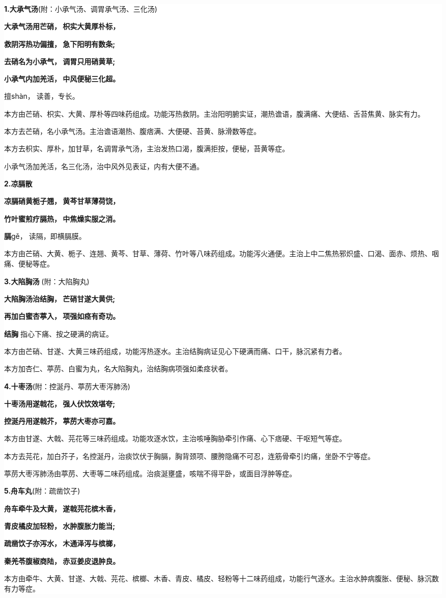 **1.大承气汤**(附：小承气汤、调胃承气汤、三化汤)

**大承气汤用芒硝， 枳实大黄厚朴标，**

**救阴泻热功偏擅， 急下阳明有数条;**

**去硝名为小承气， 调胃只用硝黄草;**

**小承气内加羌活， 中风便秘三化超。**

擅shàn， 读善，专长。

本方由芒硝、枳实、大黄、厚朴等四味药组成。功能泻热救阴。主治阳明腑实证，潮热谵语，腹满痛、大便结、舌苔焦黄、脉实有力。

本方去芒硝，名小承气汤。主治谵语潮热、腹痞满、大便硬、苔黄、脉滑数等症。

本方去枳实、厚朴，加甘草，名调胃承气汤，主治发热口渴，腹满拒按，便秘，苔黄等症。

小承气汤加羌活，名三化汤，治中风外见表证，内有大便不通。

**2.凉膈散**

**凉膈硝黄栀子翘，  黄芩甘草薄荷饶，**

**竹叶蜜煎疗膈热，  中焦燥实服之消。**

**膈**gě， 读隔，即横膈膜。

本方由芒硝、大黄、栀子、连翘、黄芩、甘草、薄荷、竹叶等八味药组成。功能泻火通便。主治上中二焦热邪炽盛、口渴、面赤、烦热、咽痛、便秘等症。

**3.大陷胸汤** (附：大陷胸丸) 

**大陷胸汤治结胸， 芒硝甘遂大黄供;**

**再加白蜜杏葶入， 项强如痉有奇功。**

**结胸**  指心下痛、按之硬满的病证。

本方由芒硝、甘遂、大黄三味药组成，功能泻热逐水。主治结胸病证见心下硬满而痛、口干，脉沉紧有力者。

本方加杏仁、葶苈、白蜜为丸，名大陷胸丸，治结胸病项强如柔痉状者。

**4.十枣汤**(附：控涎丹、葶苈大枣泻肺汤)

**十枣汤用遂戟花， 强人伏饮效堪夸;**

**控涎丹用遂戟芥， 葶苈大枣亦可嘉。**

本方由甘遂、大戟、芫花等三味药组成。功能攻逐水饮，主治咳唾胸胁牵引作痛、心下痞硬、干呕短气等症。 

本方去芫花，加白芥子，名控涎丹，治痰饮伏于胸膈，胸背颈项、腰胯隐痛不可忍，连筋骨牵引灼痛，坐卧不宁等症。

葶苈大枣泻肺汤由葶苈、大枣等二味药组成。治痰涎壅盛，咳喘不得平卧，或面目浮肿等症。

**5.舟车丸**(附：疏凿饮子)

**舟车牵牛及大黄， 遂戟芫花槟木香，**

**青皮橘皮加轻粉， 水肿腹胀力能当;**

**疏凿饮子亦泻水， 木通泽泻与槟榔，**

**秦羌苓腹椒商陆， 赤豆姜皮退肿良。**

本方由牵牛、大黄、甘遂、大戟、芫花、槟榔、木香、青皮、橘皮、轻粉等十二味药组成，功能行气逐水。主治水肿病腹胀、便秘、脉沉数有力等症。

